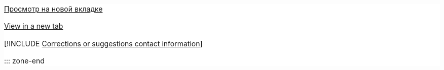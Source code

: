 <iframe height='1020' title='<span data-ttu-id="59c7b-251">Microsoft Cloud App Security Сведения</span><span class="sxs-lookup"><span data-stu-id="59c7b-251">Microsoft Cloud App Security Information</span></span>' src='https://appmcasinfoprod.azurewebsites.net/#/dashboard/35934' frameborder='no' style='width: 100%;'></iframe><span data-ttu-id="59c7b-252">

<a href="https://appmcasinfoprod.azurewebsites.net/#/dashboard/35934" target="_blank">Просмотр на новой вкладке</a></span><span class="sxs-lookup"><span data-stu-id="59c7b-252">

<a href="https://appmcasinfoprod.azurewebsites.net/#/dashboard/35934" target="_blank">View in a new tab</a></span></span>

[!INCLUDE [Corrections or suggestions contact information](../includes/corrections-or-suggestions.md)]

::: zone-end

